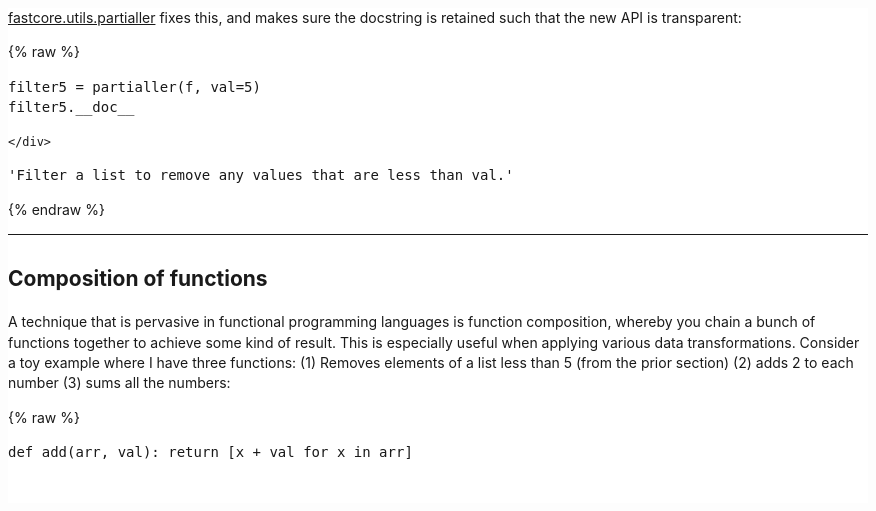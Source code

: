 <div class="cell border-box-sizing text_cell rendered"><div class="inner_cell">
<div class="text_cell_render border-box-sizing rendered_html">
<p><a href="https://fastcore.fast.ai/basics.html#partialler">fastcore.utils.partialler</a> fixes this, and makes sure the docstring is retained such that the new API is transparent:</p>

</div>
</div>
</div>
    {% raw %}
    
<div class="cell border-box-sizing code_cell rendered">
<div class="input">

<div class="inner_cell">
    <div class="input_area">
<div class=" highlight hl-ipython3"><pre><span></span><span class="n">filter5</span> <span class="o">=</span> <span class="n">partialler</span><span class="p">(</span><span class="n">f</span><span class="p">,</span> <span class="n">val</span><span class="o">=</span><span class="mi">5</span><span class="p">)</span>
<span class="n">filter5</span><span class="o">.</span><span class="vm">__doc__</span>
</pre></div>

    </div>
</div>
</div>

<div class="output_wrapper">
<div class="output">

<div class="output_area">



<div class="output_text output_subarea output_execute_result">
<pre>&#39;Filter a list to remove any values that are less than val.&#39;</pre>
</div>

</div>

</div>
</div>

</div>
    {% endraw %}

<div class="cell border-box-sizing text_cell rendered"><div class="inner_cell">
<div class="text_cell_render border-box-sizing rendered_html">
<hr>
<h2 id="Composition-of-functions">Composition of functions<a class="anchor-link" href="#Composition-of-functions"> </a></h2><p>A technique that is pervasive in functional programming languages is function composition, whereby you chain a bunch of functions together to achieve some kind of result.  This is especially useful when applying various data transformations.  Consider a toy example where I have three functions:  (1) Removes elements of a list less than 5 (from the prior section) (2) adds 2 to each number (3) sums all the numbers:</p>

</div>
</div>
</div>
    {% raw %}
    
<div class="cell border-box-sizing code_cell rendered">
<div class="input">

<div class="inner_cell">
    <div class="input_area">
<div class=" highlight hl-ipython3"><pre><span></span><span class="k">def</span> <span class="nf">add</span><span class="p">(</span><span class="n">arr</span><span class="p">,</span> <span class="n">val</span><span class="p">):</span> <span class="k">return</span> <span class="p">[</span><span class="n">x</span> <span class="o">+</span> <span class="n">val</span> <span class="k">for</span> <span class="n">x</span> <span class="ow">in</span> <span class="n">arr</span><span class="p">]</span>